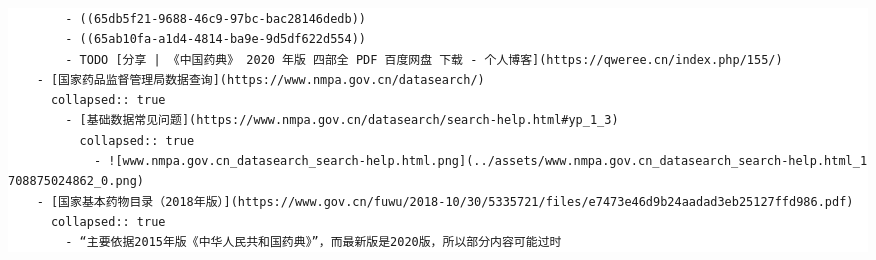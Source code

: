 			- ((65db5f21-9688-46c9-97bc-bac28146dedb))
			- ((65ab10fa-a1d4-4814-ba9e-9d5df622d554))
			- TODO [分享 | 《中国药典》 2020 年版 四部全 PDF 百度网盘 下载 - 个人博客](https://qweree.cn/index.php/155/)
		- [国家药品监督管理局数据查询](https://www.nmpa.gov.cn/datasearch/)
		  collapsed:: true
			- [基础数据常见问题](https://www.nmpa.gov.cn/datasearch/search-help.html#yp_1_3)
			  collapsed:: true
				- ![www.nmpa.gov.cn_datasearch_search-help.html.png](../assets/www.nmpa.gov.cn_datasearch_search-help.html_1708875024862_0.png)
		- [国家基本药物目录（2018年版）](https://www.gov.cn/fuwu/2018-10/30/5335721/files/e7473e46d9b24aadad3eb25127ffd986.pdf)
		  collapsed:: true
			- “主要依据2015年版《中华人民共和国药典》”，而最新版是2020版，所以部分内容可能过时